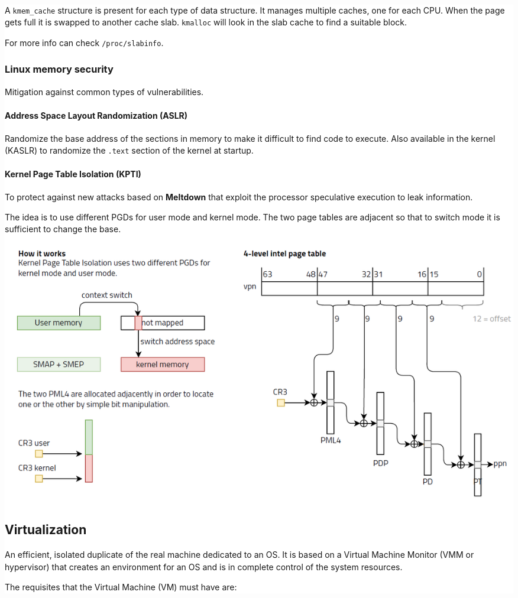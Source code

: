 A `kmem_cache` structure is present for each type of data structure. It manages multiple caches, one for each CPU. When the page gets full it is swapped to another cache slab.
`kmalloc` will look in the slab cache to find a suitable block.

For more info can check `/proc/slabinfo`.

### Linux memory security

Mitigation against common types of vulnerabilities.

#### Address Space Layout Randomization (ASLR)

Randomize the base address of the sections in memory to make it difficult to find code to execute. Also available in the kernel (KASLR) to randomize the `.text` section of the kernel at startup.

#### Kernel Page Table Isolation (KPTI)

To protect against new attacks based on **Meltdown** that exploit the processor speculative execution to leak information.

The idea is to use different PGDs for user mode and kernel mode. The two page tables are adjacent so that to switch mode it is sufficient to change the base.

![KPTI](assets/KPTI.png)

## Virtualization

An efficient, isolated duplicate of the real machine dedicated to an OS. It is based on a Virtual Machine Monitor (VMM or hypervisor) that creates an environment for an OS and is in complete control of the system resources.

The requisites that the Virtual Machine (VM) must have are:
